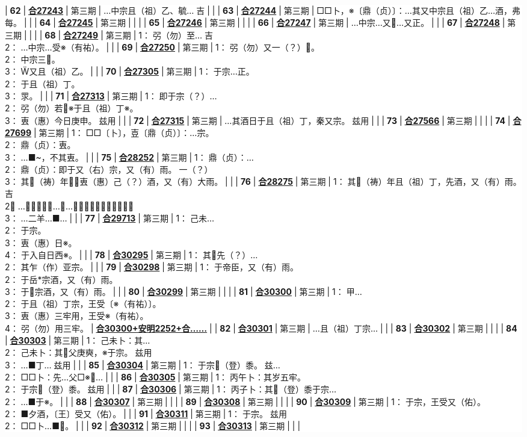 | **62** | [**合27243**](http://jgw.aynu.edu.cn/ajaxpage/home2.0/d/view.html?dbID=1&dbName=BONE&DisplayDBName=著录库&sysID=137623&drnext=137624) | 第三期 | …中宗且（祖）乙、毓…  吉 |  |
| **63** | [**合27244**](http://jgw.aynu.edu.cn/ajaxpage/home2.0/d/view.html?dbID=1&dbName=BONE&DisplayDBName=著录库&sysID=137624&drnext=137625) | 第三期 | □□卜，※〔鼎（贞）〕：…其又中宗且（祖）乙…酒，弗每。 |  |
| **64** | [**合27245**](http://jgw.aynu.edu.cn/ajaxpage/home2.0/d/view.html?dbID=1&dbName=BONE&DisplayDBName=著录库&sysID=137625&drnext=137626) | 第三期 |  |  |
| **65** | [**合27246**](http://jgw.aynu.edu.cn/ajaxpage/home2.0/d/view.html?dbID=1&dbName=BONE&DisplayDBName=著录库&sysID=137626&drnext=137627) | 第三期 |  |  |
| **66** | [**合27247**](http://jgw.aynu.edu.cn/ajaxpage/home2.0/d/view.html?dbID=1&dbName=BONE&DisplayDBName=著录库&sysID=137627&drnext=137628) | 第三期 | …中宗…又…又正。 |  |
| **67** | [**合27248**](http://jgw.aynu.edu.cn/ajaxpage/home2.0/d/view.html?dbID=1&dbName=BONE&DisplayDBName=著录库&sysID=137628&drnext=137629) | 第三期 |  |  |
| **68** | [**合27249**](http://jgw.aynu.edu.cn/ajaxpage/home2.0/d/view.html?dbID=1&dbName=BONE&DisplayDBName=著录库&sysID=137629&drnext=137630) | 第三期 | 1： 弜（勿）至…   吉<br />2： …中宗…受※（有祐）。   |  |
| **69** | [**合27250**](http://jgw.aynu.edu.cn/ajaxpage/home2.0/d/view.html?dbID=1&dbName=BONE&DisplayDBName=著录库&sysID=137630&drnext=130375) | 第三期 | 1： 弜（勿）又一（？）。<br />2： 中宗三。<br />3： 又且（祖）乙。 |  |
| **70** | [**合27305**](http://jgw.aynu.edu.cn/ajaxpage/home2.0/d/view.html?dbID=1&dbName=BONE&DisplayDBName=著录库&sysID=130375&drnext=130383) | 第三期 | 1： 于宗…正。<br />2： 于且（祖）丁。<br />3： 眔。 |  |
| **71** | [**合27313**](http://jgw.aynu.edu.cn/ajaxpage/home2.0/d/view.html?dbID=1&dbName=BONE&DisplayDBName=著录库&sysID=130383&drnext=130385) | 第三期 | 1： 即于宗（？）…<br />2： 弜（勿）若※于且（祖）丁※。<br />3： 叀（惠）今日庚申。  兹用 |  |
| **72** | [**合27315**](http://jgw.aynu.edu.cn/ajaxpage/home2.0/d/view.html?dbID=1&dbName=BONE&DisplayDBName=著录库&sysID=130385&drnext=) | 第三期 | …其酒日于且（祖）丁，秦又宗。  兹用 |  |
| **73** | [**合27566**](http://jgw.aynu.edu.cn/ajaxpage/home2.0/d/view.html?dbID=1&dbName=BONE&DisplayDBName=著录库&sysID=137910&drnext=138044) | 第三期 |  |  |
| **74** | [**合27699**](http://jgw.aynu.edu.cn/ajaxpage/home2.0/d/view.html?dbID=1&dbName=BONE&DisplayDBName=著录库&sysID=138044&drnext=138754) | 第三期 | 1： □□〔卜〕，壴〔鼎（贞）〕：…宗。<br />2： 鼎（贞）：叀。<br />3： …■，不其叀。 |  |
| **75** | [**合28252**](http://jgw.aynu.edu.cn/ajaxpage/home2.0/d/view.html?dbID=1&dbName=BONE&DisplayDBName=著录库&sysID=138754&drnext=138777) | 第三期 | 1： 鼎（贞）：…<br />2： 鼎（贞）：即于又（右）宗，又（有）雨。 一（？）<br />3： 其𠦪（祷）年，叀（惠）己（？）酒，又（有）大雨。 |  |
| **76** | [**合28275**](http://jgw.aynu.edu.cn/ajaxpage/home2.0/d/view.html?dbID=1&dbName=BONE&DisplayDBName=著录库&sysID=138777&drnext=139936) | 第三期 | 1： 其𠦪（祷）年且（祖）丁，先酒，又（有）雨。  吉<br />2： …𠦪（祷）年…宗…酒，〔又（有）〕大雨。<br />3： …二羊…■… |  |
| **77** | [**合29713**](http://jgw.aynu.edu.cn/ajaxpage/home2.0/d/view.html?dbID=1&dbName=BONE&DisplayDBName=著录库&sysID=139936&drnext=140426) | 第三期 | 1： 己未…<br />2： 于宗。<br />3： 叀（惠）日※。<br />4： 于入自日西※。 |  |
| **78** | [**合30295**](http://jgw.aynu.edu.cn/ajaxpage/home2.0/d/view.html?dbID=1&dbName=BONE&DisplayDBName=著录库&sysID=140426&drnext=140429) | 第三期 | 1： 其先（？）…<br />2： 其乍（作）亚宗。 |  |
| **79** | [**合30298**](http://jgw.aynu.edu.cn/ajaxpage/home2.0/d/view.html?dbID=1&dbName=BONE&DisplayDBName=著录库&sysID=140429&drnext=140430) | 第三期 | 1： 于帝臣，又（有）雨。<br />2： 于岳*宗酒，又（有）雨。<br />3： 于宗酒，又（有）雨。 |  |
| **80** | [**合30299**](http://jgw.aynu.edu.cn/ajaxpage/home2.0/d/view.html?dbID=1&dbName=BONE&DisplayDBName=著录库&sysID=140430&drnext=140431) | 第三期 |  |  |
| **81** | [**合30300**](http://jgw.aynu.edu.cn/ajaxpage/home2.0/d/view.html?dbID=1&dbName=BONE&DisplayDBName=著录库&sysID=140431&drnext=140432) | 第三期 | 1： 甲…<br />2： 于且（祖）丁宗，王受〔※（有祐）〕。<br />3： 叀（惠）三牢用，王受※（有祐）。<br />4： 弜（勿）用三牢。 | [**合30300+安明2252+合……**](http://jgw.aynu.edu.cn/AyjgwZHKDetail?dbID=16&dbName=ZHUIHEHD&sysID=9557) |
| **82** | [**合30301**](http://jgw.aynu.edu.cn/ajaxpage/home2.0/d/view.html?dbID=1&dbName=BONE&DisplayDBName=著录库&sysID=140432&drnext=138493) | 第三期 | …且（祖）丁宗… |  |
| **83** | [**合30302**](http://jgw.aynu.edu.cn/ajaxpage/home2.0/d/view.html?dbID=1&dbName=BONE&DisplayDBName=著录库&sysID=138493&drnext=138494) | 第三期 |  |  |
| **84** | [**合30303**](http://jgw.aynu.edu.cn/ajaxpage/home2.0/d/view.html?dbID=1&dbName=BONE&DisplayDBName=著录库&sysID=138494&drnext=) | 第三期 | 1： 己未卜：其…<br />2： 己未卜：其父庚奭，※于宗。  兹用<br />3： …■丁…  兹用 |  |
| **85** | [**合30304**](http://jgw.aynu.edu.cn/ajaxpage/home2.0/d/view.html?dbID=1&dbName=BONE&DisplayDBName=著录库&sysID=138495&drnext=138496) | 第三期 | 1： 于宗（登）黍。  兹…<br />2： □□卜：先…父□※… |  |
| **86** | [**合30305**](http://jgw.aynu.edu.cn/ajaxpage/home2.0/d/view.html?dbID=1&dbName=BONE&DisplayDBName=著录库&sysID=138496&drnext=138497) | 第三期 | 1： 丙午卜：其岁五牢。<br />2： 于宗（登）黍。  兹用 |  |
| **87** | [**合30306**](http://jgw.aynu.edu.cn/ajaxpage/home2.0/d/view.html?dbID=1&dbName=BONE&DisplayDBName=著录库&sysID=138497&drnext=138498) | 第三期 | 1： 丙子卜：其（登）黍于宗…<br />2： …■于※。 |  |
| **88** | [**合30307**](http://jgw.aynu.edu.cn/ajaxpage/home2.0/d/view.html?dbID=1&dbName=BONE&DisplayDBName=著录库&sysID=138498&drnext=138499) | 第三期 |  |  |
| **89** | [**合30308**](http://jgw.aynu.edu.cn/ajaxpage/home2.0/d/view.html?dbID=1&dbName=BONE&DisplayDBName=著录库&sysID=138499&drnext=138500) | 第三期 |  |  |
| **90** | [**合30309**](http://jgw.aynu.edu.cn/ajaxpage/home2.0/d/view.html?dbID=1&dbName=BONE&DisplayDBName=著录库&sysID=138500&drnext=138502) | 第三期 | 1： 于宗，王受又（佑）。<br />2： ■夕酒，〔王〕受又（佑）。 |  |
| **91** | [**合30311**](http://jgw.aynu.edu.cn/ajaxpage/home2.0/d/view.html?dbID=1&dbName=BONE&DisplayDBName=著录库&sysID=138502&drnext=138503) | 第三期 | 1： 于宗。  兹用<br />2： □□卜…■。 |  |
| **92** | [**合30312**](http://jgw.aynu.edu.cn/ajaxpage/home2.0/d/view.html?dbID=1&dbName=BONE&DisplayDBName=著录库&sysID=138503&drnext=138504) | 第三期 |  |  |
| **93** | [**合30313**](http://jgw.aynu.edu.cn/ajaxpage/home2.0/d/view.html?dbID=1&dbName=BONE&DisplayDBName=著录库&sysID=138504&drnext=138505) | 第三期 |  |  |